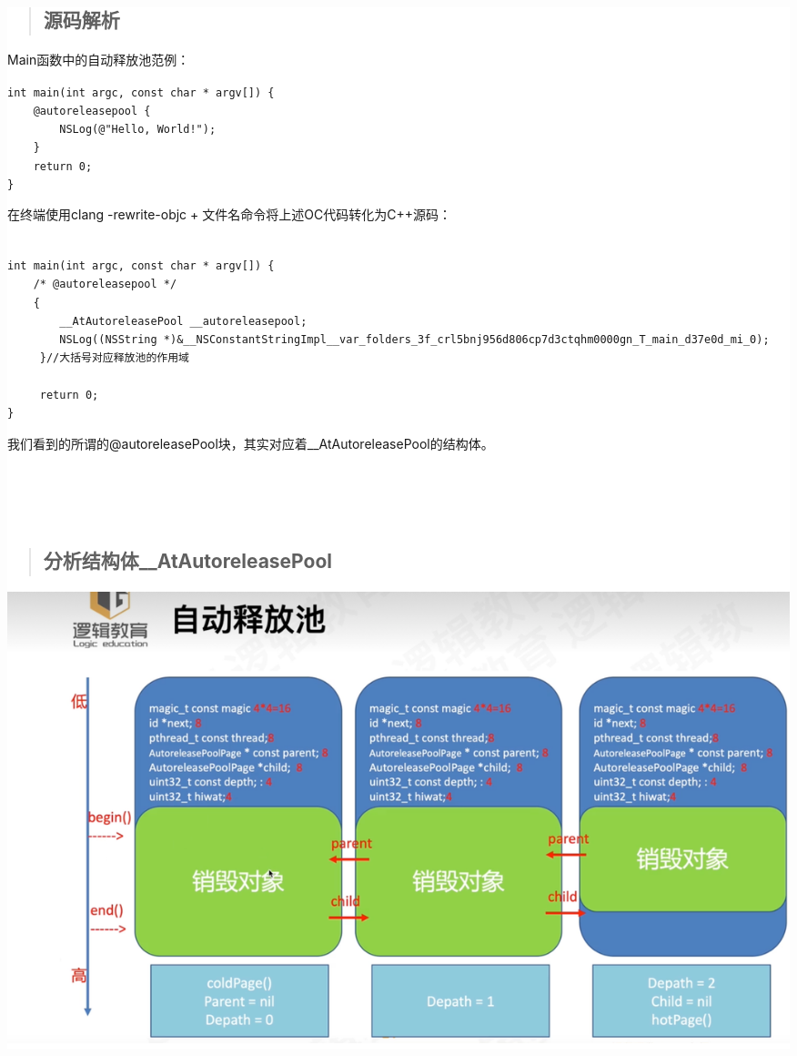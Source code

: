 
> <h2 id='源码解析'>源码解析</h2>

Main函数中的自动释放池范例：

```
int main(int argc, const char * argv[]) {
    @autoreleasepool {
        NSLog(@"Hello, World!");
    }
    return 0;
}

```

在终端使用clang -rewrite-objc + 文件名命令将上述OC代码转化为C++源码：

```

int main(int argc, const char * argv[]) {
    /* @autoreleasepool */
    {
        __AtAutoreleasePool __autoreleasepool;
        NSLog((NSString *)&__NSConstantStringImpl__var_folders_3f_crl5bnj956d806cp7d3ctqhm0000gn_T_main_d37e0d_mi_0);
     }//大括号对应释放池的作用域
     
     return 0;
}

```

我们看到的所谓的@autoreleasePool块，其实对应着__AtAutoreleasePool的结构体。



<br/>
<br/>
<br/>


> <h2 id='分析结构体__AtAutoreleasePool'>分析结构体__AtAutoreleasePool</h2>

![ios_oc1_113_8.png](./../../Pictures/ios_oc1_113_8.png)
